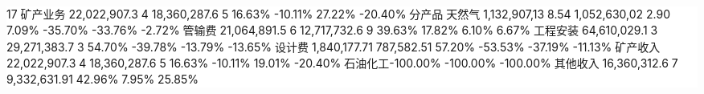 17
矿产业务
22,022,907.3
4
18,360,287.6
5
16.63%
-10.11%
27.22%
-20.40%
分产品
天然气
1,132,907,13
8.54
1,052,630,02
2.90
7.09%
-35.70%
-33.76%
-2.72%
管输费
21,064,891.5
6
12,717,732.6
9
39.63%
17.82%
6.10%
6.67%
工程安装
64,610,029.1
3
29,271,383.7
3
54.70%
-39.78%
-13.79%
-13.65%
设计费
1,840,177.71
787,582.51
57.20%
-53.53%
-37.19%
-11.13%
矿产收入
22,022,907.3
4
18,360,287.6
5
16.63%
-10.11%
19.01%
-20.40%
石油化工-100.00%
-100.00%
-100.00%
其他收入
16,360,312.6
7
9,332,631.91
42.96%
7.95%
25.85%
